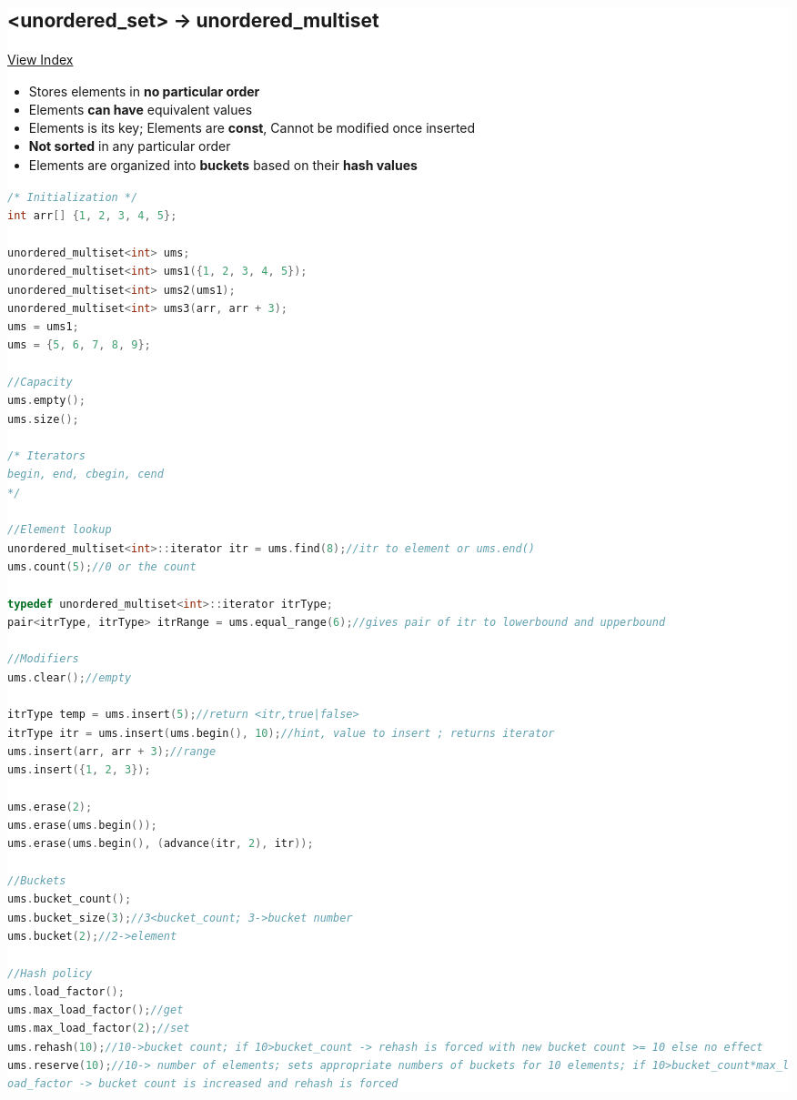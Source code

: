 
## &lt;unordered_set&gt; -> unordered_multiset

[View Index](#stl-components)

- Stores elements in **no particular order**
- Elements **can have** equivalent values
- Elements is its key; Elements are **const**, Cannot be modified once inserted
- **Not sorted** in any particular order
- Elements are organized into **buckets** based on their **hash values**

```C++
/* Initialization */
int arr[] {1, 2, 3, 4, 5};

unordered_multiset<int> ums;
unordered_multiset<int> ums1({1, 2, 3, 4, 5});
unordered_multiset<int> ums2(ums1);
unordered_multiset<int> ums3(arr, arr + 3);
ums = ums1;
ums = {5, 6, 7, 8, 9};

//Capacity
ums.empty();
ums.size();

/* Iterators
begin, end, cbegin, cend
*/

//Element lookup
unordered_multiset<int>::iterator itr = ums.find(8);//itr to element or ums.end()
ums.count(5);//0 or the count

typedef unordered_multiset<int>::iterator itrType;
pair<itrType, itrType> itrRange = ums.equal_range(6);//gives pair of itr to lowerbound and upperbound

//Modifiers
ums.clear();//empty

itrType temp = ums.insert(5);//return <itr,true|false>
itrType itr = ums.insert(ums.begin(), 10);//hint, value to insert ; returns iterator
ums.insert(arr, arr + 3);//range
ums.insert({1, 2, 3});

ums.erase(2);
ums.erase(ums.begin());
ums.erase(ums.begin(), (advance(itr, 2), itr));

//Buckets
ums.bucket_count();
ums.bucket_size(3);//3<bucket_count; 3->bucket number
ums.bucket(2);//2->element

//Hash policy
ums.load_factor();
ums.max_load_factor();//get
ums.max_load_factor(2);//set
ums.rehash(10);//10->bucket count; if 10>bucket_count -> rehash is forced with new bucket count >= 10 else no effect
ums.reserve(10);//10-> number of elements; sets appropriate numbers of buckets for 10 elements; if 10>bucket_count*max_load_factor -> bucket count is increased and rehash is forced

```